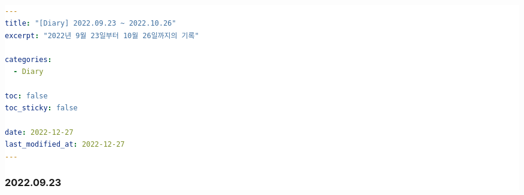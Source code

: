 ```yaml
---
title: "[Diary] 2022.09.23 ~ 2022.10.26"
excerpt: "2022년 9월 23일부터 10월 26일까지의 기록"

categories:
  - Diary

toc: false
toc_sticky: false
 
date: 2022-12-27
last_modified_at: 2022-12-27
---
```


### 2022.09.23
